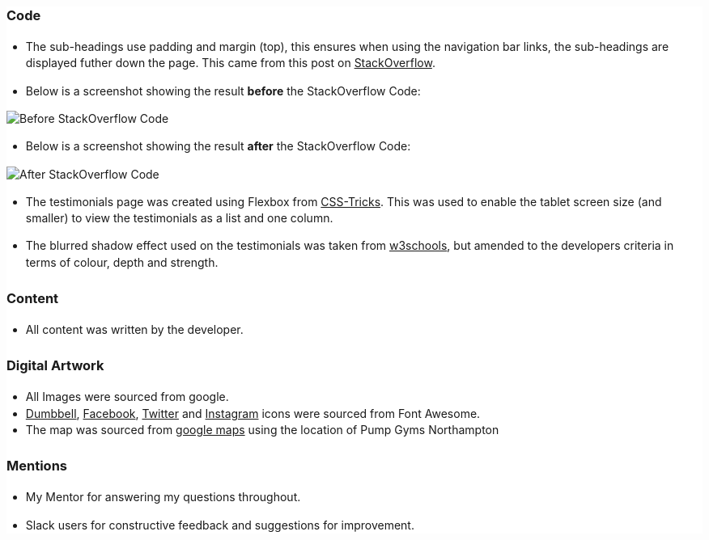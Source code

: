 ### Code

-   The sub-headings use padding and margin (top), this ensures when using the navigation bar links, the sub-headings are displayed futher down the page. This came from this post on [StackOverflow](https://stackoverflow.com/questions/17534661/make-anchor-link-go-some-pixels-above-where-its-linked-to). 

-   Below is a screenshot showing the result **before** the StackOverflow Code:

![Before StackOverflow Code](https://raw.githubusercontent.com/liamsmith3194/personal-best-pt/main/assets/readme-images/before-heading-fix.PNG)

-   Below is a screenshot showing the result **after** the StackOverflow Code:


![After StackOverflow Code](https://raw.githubusercontent.com/liamsmith3194/personal-best-pt/main/assets/readme-images/after-heading-fix.PNG)

-   The testimonials page was created using Flexbox from [CSS-Tricks](https://css-tricks.com/snippets/css/a-guide-to-flexbox/). This was used to enable the tablet screen size (and smaller) to view the testimonials as a list and one column. 

-   The blurred shadow effect used on the testimonials was taken from [w3schools](https://www.w3schools.com/cssref/css3_pr_box-shadow.asp), but amended to the developers criteria in terms of colour, depth and strength.

### Content

-   All content was written by the developer.

### Digital Artwork

-   All Images were sourced from google.
-   [Dumbbell](https://fontawesome.com/v5.15/icons/dumbbell), [Facebook](https://fontawesome.com/v5.15/icons/facebook?style=brands), [Twitter](https://fontawesome.com/v5.15/icons/twitter?style=brands) and [Instagram](https://fontawesome.com/v5.15/icons/instagram?style=brands) icons were sourced from Font Awesome.
-   The map was sourced from [google maps](https://www.google.com/maps/place/Pump+Gyms+Northampton/@52.253981,-0.914734,16z/data=!4m5!3m4!1s0x0:0x9fd0125eb045ef27!8m2!3d52.2539814!4d-0.9147335?hl=en) using the location of Pump Gyms Northampton 

### Mentions

-   My Mentor for answering my questions throughout.

-   Slack users for constructive feedback and suggestions for improvement.

    


